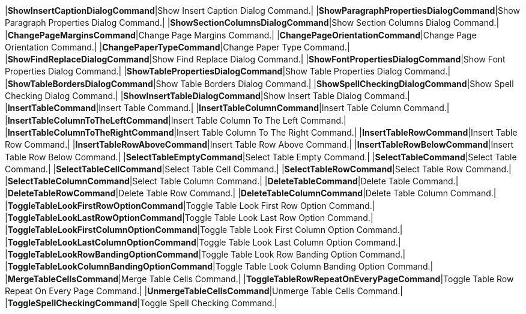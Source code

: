 |**ShowInsertCaptionDialogCommand**|Show Insert Caption Dialog Command.|
|**ShowParagraphPropertiesDialogCommand**|Show Paragraph Properties Dialog Command.|
|**ShowSectionColumnsDialogCommand**|Show Section Columns Dialog Command.|
|**ChangePageMarginsCommand**|Change Page Margins Command.|
|**ChangePageOrientationCommand**|Change Page Orientation Command.|
|**ChangePaperTypeCommand**|Change Paper Type Command.|
|**ShowFindReplaceDialogCommand**|Show Find Replace Dialog Command.|
|**ShowFontPropertiesDialogCommand**|Show Font Properties Dialog Command.|
|**ShowTablePropertiesDialogCommand**|Show Table Properties Dialog Command.|
|**ShowTableBordersDialogCommand**|Show Table Borders Dialog Command.|
|**ShowSpellCheckingDialogCommand**|Show Spell Checking Dialog Command.|
|**ShowInsertTableDialogCommand**|Show Insert Table Dialog Command.|
|**InsertTableCommand**|Insert Table Command.|
|**InsertTableColumnCommand**|Insert Table Column Command.|
|**InsertTableColumnToTheLeftCommand**|Insert Table Column To The Left Command.|
|**InsertTableColumnToTheRightCommand**|Insert Table Column To The Right Command.|
|**InsertTableRowCommand**|Insert Table Row Command.|
|**InsertTableRowAboveCommand**|Insert Table Row Above Command.|
|**InsertTableRowBelowCommand**|Insert Table Row Below Command.|
|**SelectTableEmptyCommand**|Select Table Empty Command.|
|**SelectTableCommand**|Select Table Command.|
|**SelectTableCellCommand**|Select Table Cell Command.|
|**SelectTableRowCommand**|Select Table Row Command.|
|**SelectTableColumnCommand**|Select Table Column Command.|
|**DeleteTableCommand**|Delete Table Command.|
|**DeleteTableRowCommand**|Delete Table Row Command.|
|**DeleteTableColumnCommand**|Delete Table Column Command.|
|**ToggleTableLookFirstRowOptionCommand**|Toggle Table Look First Row Option Command.|
|**ToggleTableLookLastRowOptionCommand**|Toggle Table Look Last Row Option Command.|
|**ToggleTableLookFirstColumnOptionCommand**|Toggle Table Look First Column Option Command.|
|**ToggleTableLookLastColumnOptionCommand**|Toggle Table Look Last Column Option Command.|
|**ToggleTableLookRowBandingOptionCommand**|Toggle Table Look Row Banding Option Command.|
|**ToggleTableLookColumnBandingOptionCommand**|Toggle Table Look Column Banding Option Command.|
|**MergeTableCellsCommand**|Merge Table Cells Command.|
|**ToggleTableRowRepeatOnEveryPageCommand**|Toggle Table Row Repeat On Every Page Command.|
|**UnmergeTableCellsCommand**|Unmerge Table Cells Command.|
|**ToggleSpellCheckingCommand**|Toggle Spell Checking Command.|